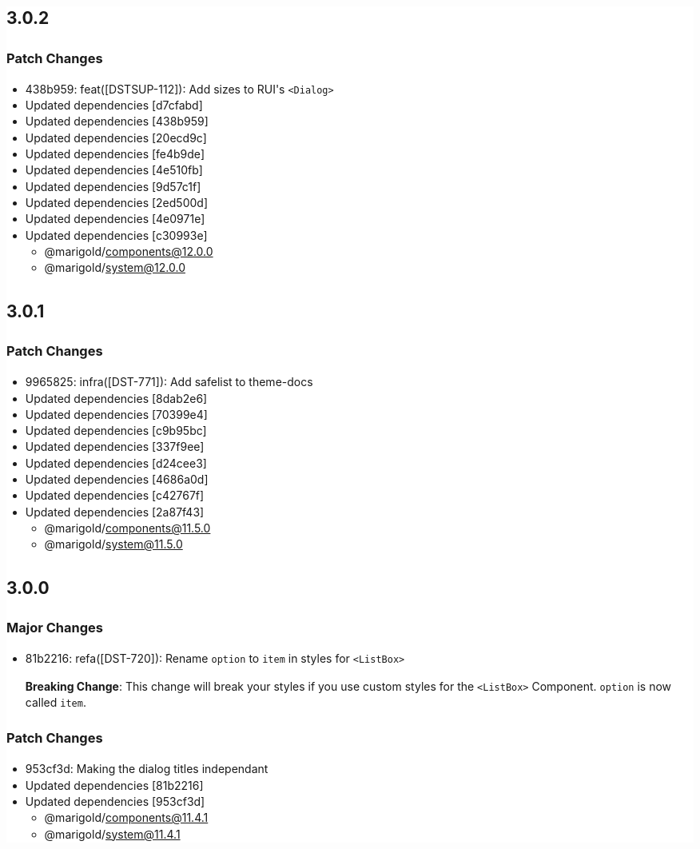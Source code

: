 ## 3.0.2

### Patch Changes

- 438b959: feat([DSTSUP-112]): Add sizes to RUI's `<Dialog>`
- Updated dependencies [d7cfabd]
- Updated dependencies [438b959]
- Updated dependencies [20ecd9c]
- Updated dependencies [fe4b9de]
- Updated dependencies [4e510fb]
- Updated dependencies [9d57c1f]
- Updated dependencies [2ed500d]
- Updated dependencies [4e0971e]
- Updated dependencies [c30993e]
  - @marigold/components@12.0.0
  - @marigold/system@12.0.0

## 3.0.1

### Patch Changes

- 9965825: infra([DST-771]): Add safelist to theme-docs
- Updated dependencies [8dab2e6]
- Updated dependencies [70399e4]
- Updated dependencies [c9b95bc]
- Updated dependencies [337f9ee]
- Updated dependencies [d24cee3]
- Updated dependencies [4686a0d]
- Updated dependencies [c42767f]
- Updated dependencies [2a87f43]
  - @marigold/components@11.5.0
  - @marigold/system@11.5.0

## 3.0.0

### Major Changes

- 81b2216: refa([DST-720]): Rename `option` to `item` in styles for `<ListBox>`

  **Breaking Change**: This change will break your styles if you use custom styles for the `<ListBox>` Component. `option` is now called `item`.

### Patch Changes

- 953cf3d: Making the dialog titles independant
- Updated dependencies [81b2216]
- Updated dependencies [953cf3d]
  - @marigold/components@11.4.1
  - @marigold/system@11.4.1

